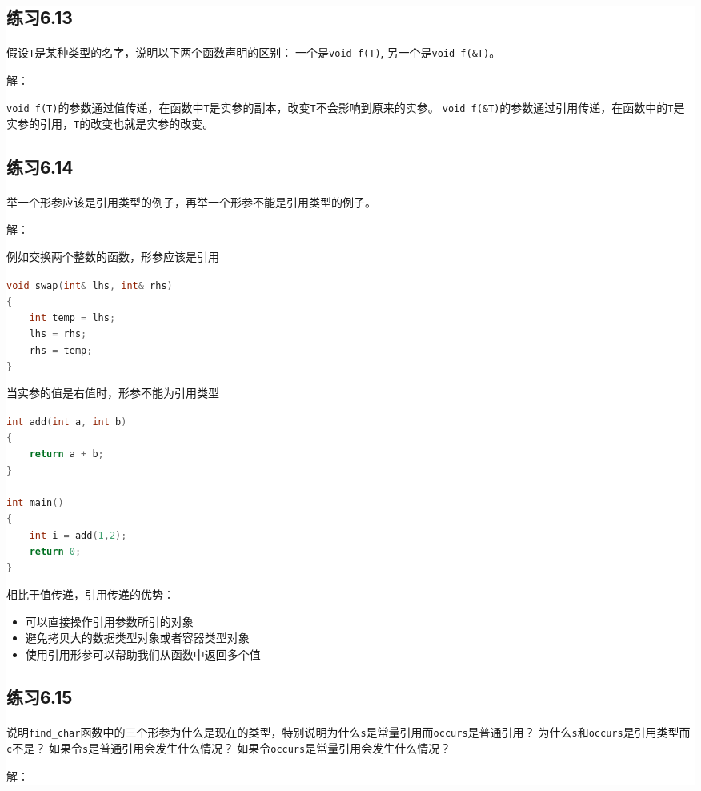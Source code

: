 ## 练习6.13

假设`T`是某种类型的名字，说明以下两个函数声明的区别：
一个是`void f(T)`, 另一个是`void f(&T)`。

解：

`void f(T)`的参数通过值传递，在函数中`T`是实参的副本，改变`T`不会影响到原来的实参。
`void f(&T)`的参数通过引用传递，在函数中的`T`是实参的引用，`T`的改变也就是实参的改变。

## 练习6.14
举一个形参应该是引用类型的例子，再举一个形参不能是引用类型的例子。

解：

例如交换两个整数的函数，形参应该是引用

```cpp
void swap(int& lhs, int& rhs)
{
	int temp = lhs;
	lhs = rhs;
	rhs = temp;
}
```

当实参的值是右值时，形参不能为引用类型

```cpp
int add(int a, int b)
{
	return a + b;
}

int main()
{
	int i = add(1,2);
	return 0;
}
```

相比于值传递，引用传递的优势：

- 可以直接操作引用参数所引的对象
- 避免拷贝大的数据类型对象或者容器类型对象
- 使用引用形参可以帮助我们从函数中返回多个值

## 练习6.15

说明`find_char`函数中的三个形参为什么是现在的类型，特别说明为什么`s`是常量引用而`occurs`是普通引用？
为什么`s`和`occurs`是引用类型而`c`不是？
如果令`s`是普通引用会发生什么情况？
如果令`occurs`是常量引用会发生什么情况？

解：
